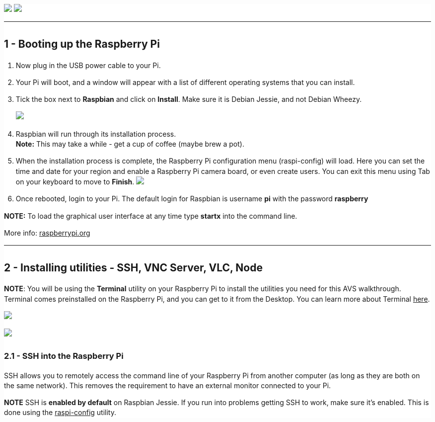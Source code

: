 ![](assets/rpi-2.jpg)
![](assets/rpi-4.jpg)

---

##  1 - Booting up the Raspberry Pi

1. Now plug in the USB power cable to your Pi.
2. Your Pi will boot, and a window will appear with a list of different operating systems that you can install.
3. Tick the box next to **Raspbian** and click on **Install**. Make sure it is Debian Jessie, and not Debian Wheezy.

	![](assets/noobs-setup-jessie.png)

4. Raspbian will run through its installation process.   
**Note:** This may take a while - get a cup of coffee (maybe brew a pot).
5. When the installation process is complete, the Raspberry Pi configuration menu (raspi-config) will load. Here you can set the time and date for your region and enable a Raspberry Pi camera board, or even create users. You can exit this menu using Tab on your keyboard to move to **Finish**.
	![](assets/raspi-config.jpg)
6. Once rebooted, login to your Pi. The default login for Raspbian is username **pi** with the password **raspberry**

**NOTE:** To load the graphical user interface at any time type **startx** into the command line.

More info: [raspberrypi.org](https://www.raspberrypi.org/help/noobs-setup/)

___

## 2 - Installing utilities - SSH, VNC Server, VLC, Node

**NOTE**: You will be using the **Terminal** utility on your Raspberry Pi to install the utilities you need for this AVS walkthrough. Terminal comes preinstalled on the Raspberry Pi, and you can get to it from the Desktop. You can learn more about Terminal [here](https://www.raspberrypi.org/documentation/usage/terminal/).

![](assets/raspberry-pi-terminal-icon.png)

![](assets/raspberry-pi-terminal.png)


### 2.1 - SSH into the Raspberry Pi
SSH allows you to remotely access the command line of your Raspberry Pi from another computer (as long as they are both on the same network). This removes the requirement to have an external monitor connected to your Pi.

**NOTE** SSH is **enabled by default** on Raspbian Jessie. If you run into problems getting SSH to work, make sure it’s enabled. This is done using the [raspi-config](https://www.raspberrypi.org/documentation/remote-access/ssh/README.md) utility.
